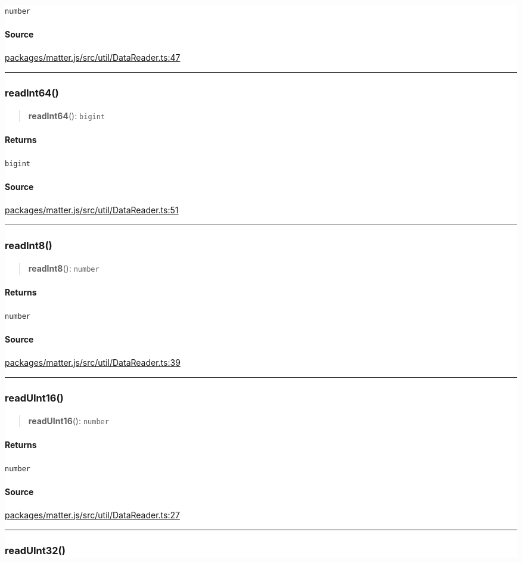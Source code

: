 `number`

#### Source

[packages/matter.js/src/util/DataReader.ts:47](https://github.com/project-chip/matter.js/blob/7a8cbb56b87d4ccf34bec5a9a95ab40a1711324f/packages/matter.js/src/util/DataReader.ts#L47)

***

### readInt64()

> **readInt64**(): `bigint`

#### Returns

`bigint`

#### Source

[packages/matter.js/src/util/DataReader.ts:51](https://github.com/project-chip/matter.js/blob/7a8cbb56b87d4ccf34bec5a9a95ab40a1711324f/packages/matter.js/src/util/DataReader.ts#L51)

***

### readInt8()

> **readInt8**(): `number`

#### Returns

`number`

#### Source

[packages/matter.js/src/util/DataReader.ts:39](https://github.com/project-chip/matter.js/blob/7a8cbb56b87d4ccf34bec5a9a95ab40a1711324f/packages/matter.js/src/util/DataReader.ts#L39)

***

### readUInt16()

> **readUInt16**(): `number`

#### Returns

`number`

#### Source

[packages/matter.js/src/util/DataReader.ts:27](https://github.com/project-chip/matter.js/blob/7a8cbb56b87d4ccf34bec5a9a95ab40a1711324f/packages/matter.js/src/util/DataReader.ts#L27)

***

### readUInt32()
